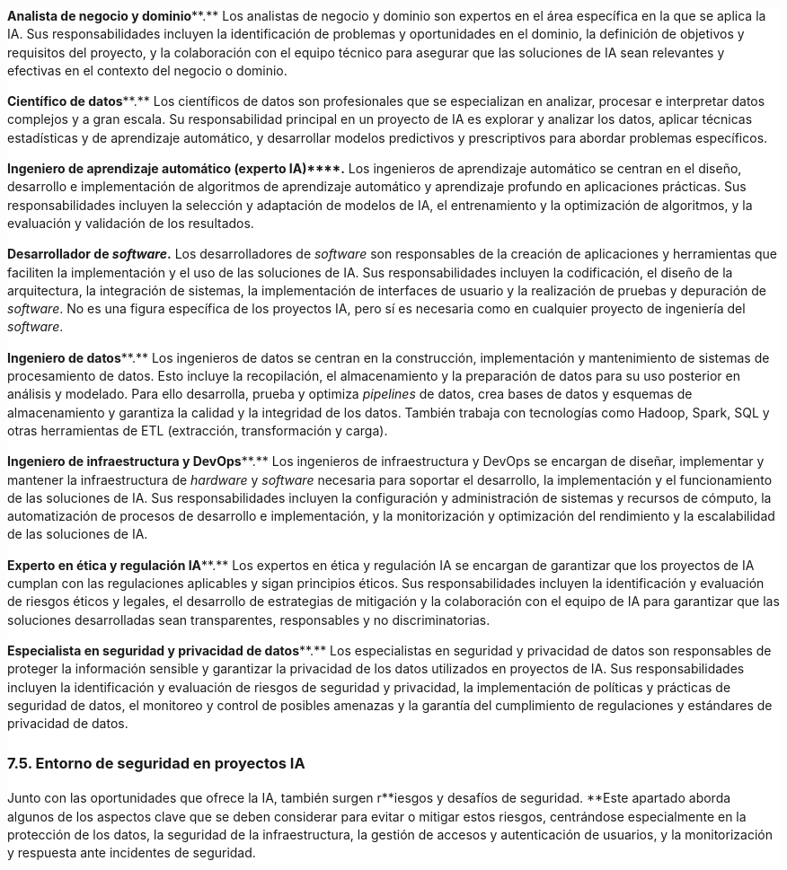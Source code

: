 **Analista de negocio y dominio****.** Los analistas de negocio y dominio son expertos en el área específica en la que se aplica la IA. Sus responsabilidades incluyen la identificación de problemas y oportunidades en el dominio, la definición de objetivos y requisitos del proyecto, y la colaboración con el equipo técnico para asegurar que las soluciones de IA sean relevantes y efectivas en el contexto del negocio o dominio.

**Científico de datos****.** Los científicos de datos son profesionales que se especializan en analizar, procesar e interpretar datos complejos y a gran escala. Su responsabilidad principal en un proyecto de IA es explorar y analizar los datos, aplicar técnicas estadísticas y de aprendizaje automático, y desarrollar modelos predictivos y prescriptivos para abordar problemas específicos.

**Ingeniero de aprendizaje automático (experto IA)****.** Los ingenieros de aprendizaje automático se centran en el diseño, desarrollo e implementación de algoritmos de aprendizaje automático y aprendizaje profundo en aplicaciones prácticas. Sus responsabilidades incluyen la selección y adaptación de modelos de IA, el entrenamiento y la optimización de algoritmos, y la evaluación y validación de los resultados.

**Desarrollador de *****software*****.** Los desarrolladores de *software* son responsables de la creación de aplicaciones y herramientas que faciliten la implementación y el uso de las soluciones de IA. Sus responsabilidades incluyen la codificación, el diseño de la arquitectura, la integración de sistemas, la implementación de interfaces de usuario y la realización de pruebas y depuración de *software*. No es una figura específica de los proyectos IA, pero sí es necesaria como en cualquier proyecto de ingeniería del *software*.

**Ingeniero de datos****.** Los ingenieros de datos se centran en la construcción, implementación y mantenimiento de sistemas de procesamiento de datos. Esto incluye la recopilación, el almacenamiento y la preparación de datos para su uso posterior en análisis y modelado. Para ello desarrolla, prueba y optimiza *pipelines* de datos, crea bases de datos y esquemas de almacenamiento y garantiza la calidad y la integridad de los datos. También trabaja con tecnologías como Hadoop, Spark, SQL y otras herramientas de ETL (extracción, transformación y carga).

**Ingeniero de infraestructura y DevOps****.** Los ingenieros de infraestructura y DevOps se encargan de diseñar, implementar y mantener la infraestructura de *hardware* y *software* necesaria para soportar el desarrollo, la implementación y el funcionamiento de las soluciones de IA. Sus responsabilidades incluyen la configuración y administración de sistemas y recursos de cómputo, la automatización de procesos de desarrollo e implementación, y la monitorización y optimización del rendimiento y la escalabilidad de las soluciones de IA.

**Experto en ética y regulación IA****.** Los expertos en ética y regulación IA se encargan de garantizar que los proyectos de IA cumplan con las regulaciones aplicables y sigan principios éticos. Sus responsabilidades incluyen la identificación y evaluación de riesgos éticos y legales, el desarrollo de estrategias de mitigación y la colaboración con el equipo de IA para garantizar que las soluciones desarrolladas sean transparentes, responsables y no discriminatorias.

**Especialista en seguridad y privacidad de datos****.** Los especialistas en seguridad y privacidad de datos son responsables de proteger la información sensible y garantizar la privacidad de los datos utilizados en proyectos de IA. Sus responsabilidades incluyen la identificación y evaluación de riesgos de seguridad y privacidad, la implementación de políticas y prácticas de seguridad de datos, el monitoreo y control de posibles amenazas y la garantía del cumplimiento de regulaciones y estándares de privacidad de datos.

### 7.5. Entorno de seguridad en proyectos IA

Junto con las oportunidades que ofrece la IA, también surgen r**iesgos y desafíos de seguridad. **Este apartado aborda algunos de los aspectos clave que se deben considerar para evitar o mitigar estos riesgos, centrándose especialmente en la protección de los datos, la seguridad de la infraestructura, la gestión de accesos y autenticación de usuarios, y la monitorización y respuesta ante incidentes de seguridad.
